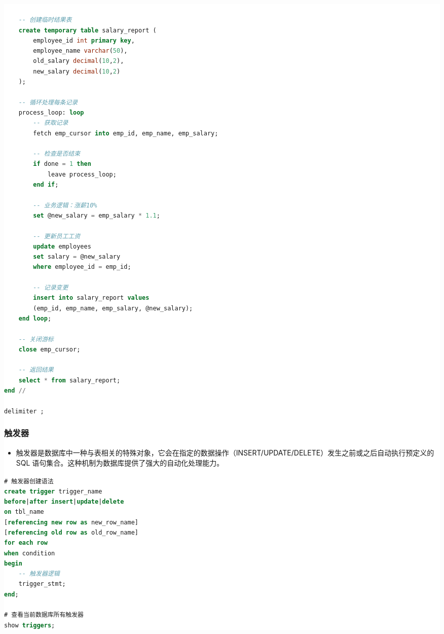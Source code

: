 ```sql
  
    -- 创建临时结果表
    create temporary table salary_report (
        employee_id int primary key,
        employee_name varchar(50),
        old_salary decimal(10,2),
        new_salary decimal(10,2)
    );
  
    -- 循环处理每条记录
    process_loop: loop
        -- 获取记录
        fetch emp_cursor into emp_id, emp_name, emp_salary;
  
        -- 检查是否结束
        if done = 1 then
            leave process_loop;
        end if;
  
        -- 业务逻辑：涨薪10%
        set @new_salary = emp_salary * 1.1;
  
        -- 更新员工工资
        update employees
        set salary = @new_salary
        where employee_id = emp_id;
  
        -- 记录变更
        insert into salary_report values
        (emp_id, emp_name, emp_salary, @new_salary);
    end loop;
  
    -- 关闭游标
    close emp_cursor;
  
    -- 返回结果
    select * from salary_report;
end //

delimiter ;
```

### 触发器

* 触发器是数据库中一种与表相关的特殊对象，它会在指定的数据操作（INSERT/UPDATE/DELETE）发生之前或之后自动执行预定义的 SQL 语句集合。这种机制为数据库提供了强大的自动化处理能力。

```sql
# 触发器创建语法
create trigger trigger_name
before|after insert|update|delete
on tbl_name 
[referencing new row as new_row_name]
[referencing old row as old_row_name]
for each row
when condition
begin
    -- 触发器逻辑
    trigger_stmt;
end;

# 查看当前数据库所有触发器
show triggers;

```